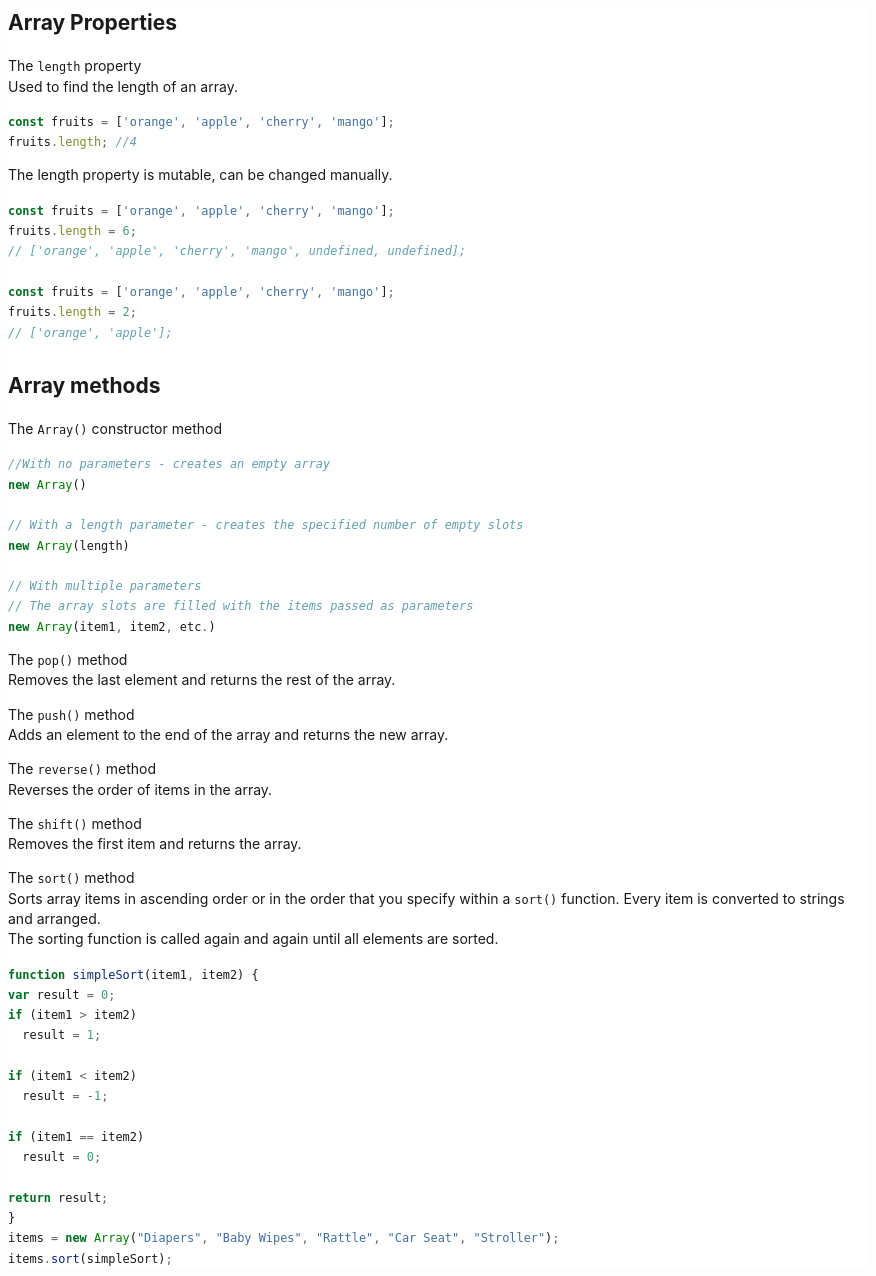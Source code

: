 ## Array Properties
The `length` property  
Used to find the length of an array.
```js
const fruits = ['orange', 'apple', 'cherry', 'mango'];
fruits.length; //4
```

The length property is mutable, can be changed manually.
```js
const fruits = ['orange', 'apple', 'cherry', 'mango'];
fruits.length = 6;
// ['orange', 'apple', 'cherry', 'mango', undefined, undefined];

const fruits = ['orange', 'apple', 'cherry', 'mango'];
fruits.length = 2;
// ['orange', 'apple'];
```
## Array methods
The `Array()` constructor method  
```js
//With no parameters - creates an empty array
new Array()

// With a length parameter - creates the specified number of empty slots
new Array(length)

// With multiple parameters
// The array slots are filled with the items passed as parameters
new Array(item1, item2, etc.)
```

The `pop()` method  
Removes the last element and returns the rest of the array.

The `push()` method  
Adds an element to the end of the array and returns the new array.

The `reverse()` method  
Reverses the order of items in the array.

The `shift()` method  
Removes the first item and returns the array.

The `sort()` method  
Sorts array items in ascending order or in the order that you specify within a `sort()` function. Every item is converted to strings and arranged.  
The sorting function is called again and again until all elements are sorted.
```js
function simpleSort(item1, item2) {
var result = 0;
if (item1 > item2)
  result = 1;

if (item1 < item2)
  result = -1;

if (item1 == item2) 
  result = 0;

return result;
}
items = new Array("Diapers", "Baby Wipes", "Rattle", "Car Seat", "Stroller");
items.sort(simpleSort);
```
